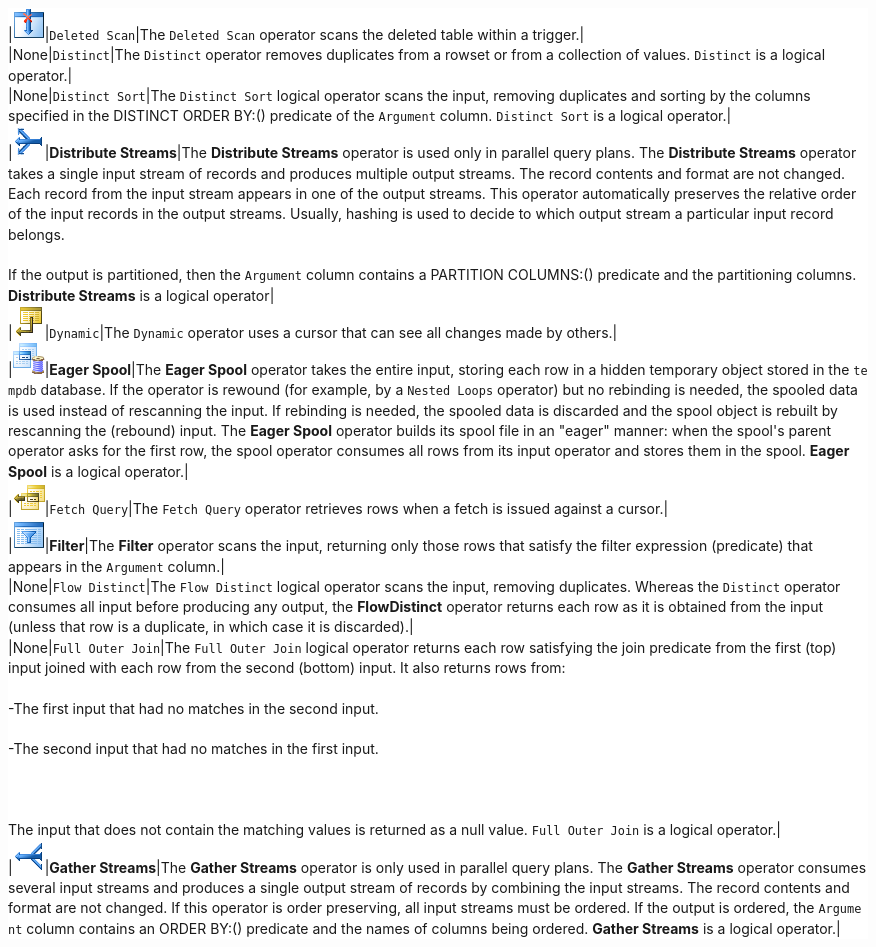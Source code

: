 |![Delete scan operator icon](../../2014/database-engine/media/delete-scan-32x.gif "Delete scan operator icon")|`Deleted Scan`|The `Deleted Scan` operator scans the deleted table within a trigger.|  
|None|`Distinct`|The `Distinct` operator removes duplicates from a rowset or from a collection of values. `Distinct` is a logical operator.|  
|None|`Distinct Sort`|The `Distinct Sort` logical operator scans the input, removing duplicates and sorting by the columns specified in the DISTINCT ORDER BY:() predicate of the `Argument` column. `Distinct Sort` is a logical operator.|  
|![Distribute streams parallelism operator icon](../../2014/database-engine/media/parallelism-distribute-stream.gif "Distribute streams parallelism operator icon")|**Distribute Streams**|The **Distribute Streams** operator is used only in parallel query plans. The **Distribute Streams** operator takes a single input stream of records and produces multiple output streams. The record contents and format are not changed. Each record from the input stream appears in one of the output streams. This operator automatically preserves the relative order of the input records in the output streams. Usually, hashing is used to decide to which output stream a particular input record belongs.<br /><br /> If the output is partitioned, then the `Argument` column contains a PARTITION COLUMNS:() predicate and the partitioning columns. **Distribute Streams** is a logical operator|  
|![Dynamic cursor operator icon](../../2014/database-engine/media/dynamic-32x.gif "Dynamic cursor operator icon")|`Dynamic`|The `Dynamic` operator uses a cursor that can see all changes made by others.|  
|![Spool operator icon](../../2014/database-engine/media/spool-32x.gif "Spool operator icon")|**Eager Spool**|The **Eager Spool** operator takes the entire input, storing each row in a hidden temporary object stored in the `tempdb` database. If the operator is rewound (for example, by a `Nested Loops` operator) but no rebinding is needed, the spooled data is used instead of rescanning the input. If rebinding is needed, the spooled data is discarded and the spool object is rebuilt by rescanning the (rebound) input. The **Eager Spool** operator builds its spool file in an "eager" manner: when the spool's parent operator asks for the first row, the spool operator consumes all rows from its input operator and stores them in the spool. **Eager Spool** is a logical operator.|  
|![Fetch query cursor operator icon](../../2014/database-engine/media/fetch-query-32x.gif "Fetch query cursor operator icon")|`Fetch Query`|The `Fetch Query` operator retrieves rows when a fetch is issued against a cursor.|  
|![Filter (Database Engine) operator icon](../../2014/database-engine/media/filter-32x.gif "Filter (Database Engine) operator icon")|**Filter**|The **Filter** operator scans the input, returning only those rows that satisfy the filter expression (predicate) that appears in the `Argument` column.|  
|None|`Flow Distinct`|The `Flow Distinct` logical operator scans the input, removing duplicates. Whereas the `Distinct` operator consumes all input before producing any output, the **FlowDistinct** operator returns each row as it is obtained from the input (unless that row is a duplicate, in which case it is discarded).|  
|None|`Full Outer Join`|The `Full Outer Join` logical operator returns each row satisfying the join predicate from the first (top) input joined with each row from the second (bottom) input. It also returns rows from:<br /><br /> -The first input that had no matches in the second input.<br /><br /> -The second input that had no matches in the first input.<br /><br /> <br /><br /> The input that does not contain the matching values is returned as a null value. `Full Outer Join` is a logical operator.|  
|![Gather streams parallelism operator icon](../../2014/database-engine/media/parallelism-32x.gif "Gather streams parallelism operator icon")|**Gather Streams**|The **Gather Streams** operator is only used in parallel query plans. The **Gather Streams** operator consumes several input streams and produces a single output stream of records by combining the input streams. The record contents and format are not changed. If this operator is order preserving, all input streams must be ordered. If the output is ordered, the `Argument` column contains an ORDER BY:() predicate and the names of columns being ordered. **Gather Streams** is a logical operator.|  